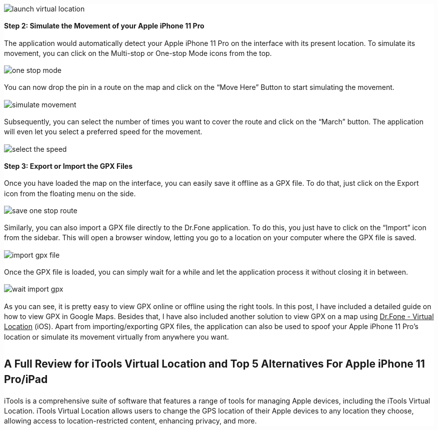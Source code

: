 <iframe width="100%" height="450" src="https://www.youtube.com/embed/FfhgWxnARqo" frameborder="0" allowfullscreen=""></iframe>

![launch virtual location](https://images.wondershare.com/drfone/guide/virtual-location-01.png)

**Step 2: Simulate the Movement of your Apple iPhone 11 Pro**

The application would automatically detect your Apple iPhone 11 Pro on the interface with its present location. To simulate its movement, you can click on the Multi-stop or One-stop Mode icons from the top.

![one stop mode](https://images.wondershare.com/drfone/guide/virtual-location-08.png)

You can now drop the pin in a route on the map and click on the “Move Here” Button to start simulating the movement.

![simulate movement](https://images.wondershare.com/drfone/guide/virtual-location-11.png)

Subsequently, you can select the number of times you want to cover the route and click on the “March” button. The application will even let you select a preferred speed for the movement.

![select the speed](https://images.wondershare.com/drfone/guide/virtual-location-12.png)

**Step 3: Export or Import the GPX Files**

Once you have loaded the map on the interface, you can easily save it offline as a GPX file. To do that, just click on the Export icon from the floating menu on the side.

![save one stop route](https://images.wondershare.com/drfone/guide/save-one-stop-route.png)

Similarly, you can also import a GPX file directly to the Dr.Fone application. To do this, you just have to click on the “Import” icon from the sidebar. This will open a browser window, letting you go to a location on your computer where the GPX file is saved.

![import gpx file](https://images.wondershare.com/drfone/guide/import-gpx.png)

Once the GPX file is loaded, you can simply wait for a while and let the application process it without closing it in between.

![wait import gpx](https://images.wondershare.com/drfone/guide/wait-import-gpx.png)

As you can see, it is pretty easy to view GPX online or offline using the right tools. In this post, I have included a detailed guide on how to view GPX in Google Maps. Besides that, I have also included another solution to view GPX on a map using [Dr.Fone - Virtual Location](https://tools.techidaily.com/wondershare/drfone/virtual-location-changer/) (iOS). Apart from importing/exporting GPX files, the application can also be used to spoof your Apple iPhone 11 Pro’s location or simulate its movement virtually from anywhere you want.





## A Full Review for iTools Virtual Location and Top 5 Alternatives For Apple iPhone 11 Pro/iPad

iTools is a comprehensive suite of software that features a range of tools for managing Apple devices, including the iTools Virtual Location. iTools Virtual Location allows users to change the GPS location of their Apple devices to any location they choose, allowing access to location-restricted content, enhancing privacy, and more.
